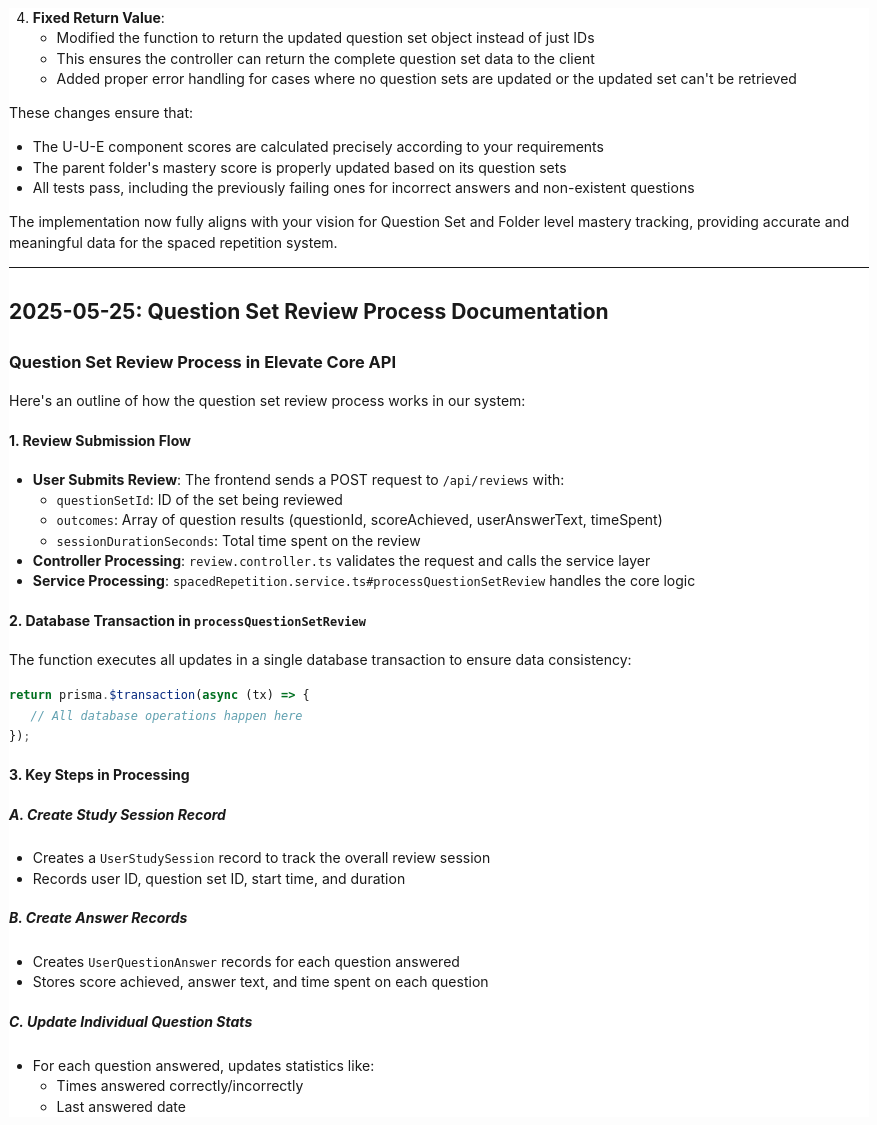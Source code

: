 4. **Fixed Return Value**:
   - Modified the function to return the updated question set object instead of just IDs
   - This ensures the controller can return the complete question set data to the client
   - Added proper error handling for cases where no question sets are updated or the updated set can't be retrieved

These changes ensure that:
- The U-U-E component scores are calculated precisely according to your requirements
- The parent folder's mastery score is properly updated based on its question sets
- All tests pass, including the previously failing ones for incorrect answers and non-existent questions

The implementation now fully aligns with your vision for Question Set and Folder level mastery tracking, providing accurate and meaningful data for the spaced repetition system.

---

## 2025-05-25: Question Set Review Process Documentation

### Question Set Review Process in Elevate Core API

Here's an outline of how the question set review process works in our system:

#### 1. Review Submission Flow
- **User Submits Review**: The frontend sends a POST request to `/api/reviews` with:
  - `questionSetId`: ID of the set being reviewed
  - `outcomes`: Array of question results (questionId, scoreAchieved, userAnswerText, timeSpent)
  - `sessionDurationSeconds`: Total time spent on the review
- **Controller Processing**: `review.controller.ts` validates the request and calls the service layer
- **Service Processing**: `spacedRepetition.service.ts#processQuestionSetReview` handles the core logic

#### 2. Database Transaction in `processQuestionSetReview`
The function executes all updates in a single database transaction to ensure data consistency:

```typescript
return prisma.$transaction(async (tx) => {
   // All database operations happen here
});
```

#### 3. Key Steps in Processing

##### A. Create Study Session Record
- Creates a `UserStudySession` record to track the overall review session
- Records user ID, question set ID, start time, and duration

##### B. Create Answer Records
- Creates `UserQuestionAnswer` records for each question answered
- Stores score achieved, answer text, and time spent on each question

##### C. Update Individual Question Stats
- For each question answered, updates statistics like:
  - Times answered correctly/incorrectly
  - Last answered date
